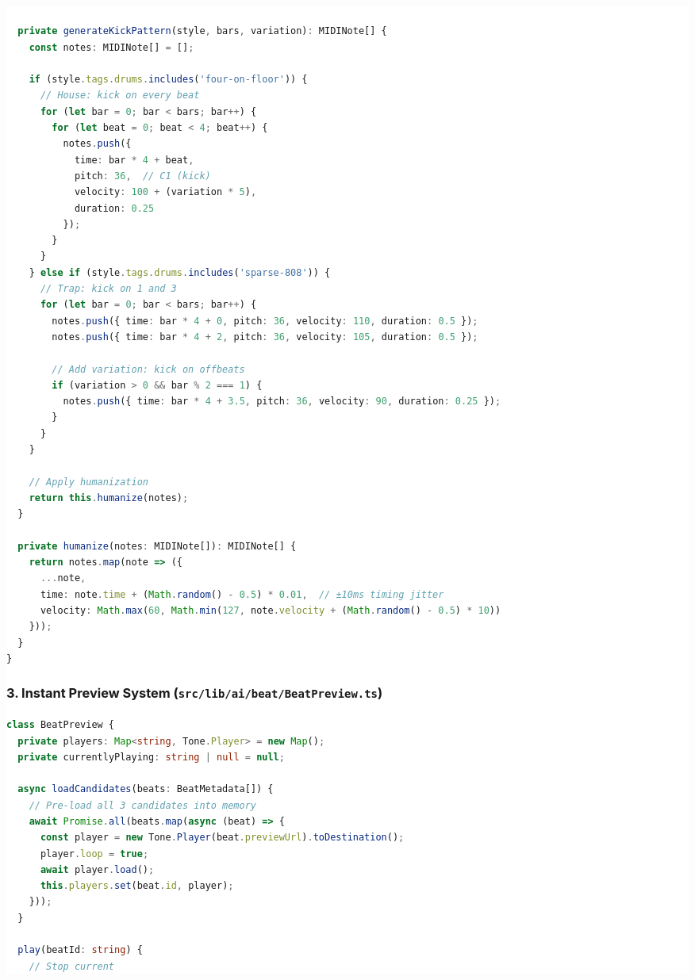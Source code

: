 ```typescript

  private generateKickPattern(style, bars, variation): MIDINote[] {
    const notes: MIDINote[] = [];

    if (style.tags.drums.includes('four-on-floor')) {
      // House: kick on every beat
      for (let bar = 0; bar < bars; bar++) {
        for (let beat = 0; beat < 4; beat++) {
          notes.push({
            time: bar * 4 + beat,
            pitch: 36,  // C1 (kick)
            velocity: 100 + (variation * 5),
            duration: 0.25
          });
        }
      }
    } else if (style.tags.drums.includes('sparse-808')) {
      // Trap: kick on 1 and 3
      for (let bar = 0; bar < bars; bar++) {
        notes.push({ time: bar * 4 + 0, pitch: 36, velocity: 110, duration: 0.5 });
        notes.push({ time: bar * 4 + 2, pitch: 36, velocity: 105, duration: 0.5 });

        // Add variation: kick on offbeats
        if (variation > 0 && bar % 2 === 1) {
          notes.push({ time: bar * 4 + 3.5, pitch: 36, velocity: 90, duration: 0.25 });
        }
      }
    }

    // Apply humanization
    return this.humanize(notes);
  }

  private humanize(notes: MIDINote[]): MIDINote[] {
    return notes.map(note => ({
      ...note,
      time: note.time + (Math.random() - 0.5) * 0.01,  // ±10ms timing jitter
      velocity: Math.max(60, Math.min(127, note.velocity + (Math.random() - 0.5) * 10))
    }));
  }
}
```

### 3. Instant Preview System (`src/lib/ai/beat/BeatPreview.ts`)

```typescript
class BeatPreview {
  private players: Map<string, Tone.Player> = new Map();
  private currentlyPlaying: string | null = null;

  async loadCandidates(beats: BeatMetadata[]) {
    // Pre-load all 3 candidates into memory
    await Promise.all(beats.map(async (beat) => {
      const player = new Tone.Player(beat.previewUrl).toDestination();
      player.loop = true;
      await player.load();
      this.players.set(beat.id, player);
    }));
  }

  play(beatId: string) {
    // Stop current
```